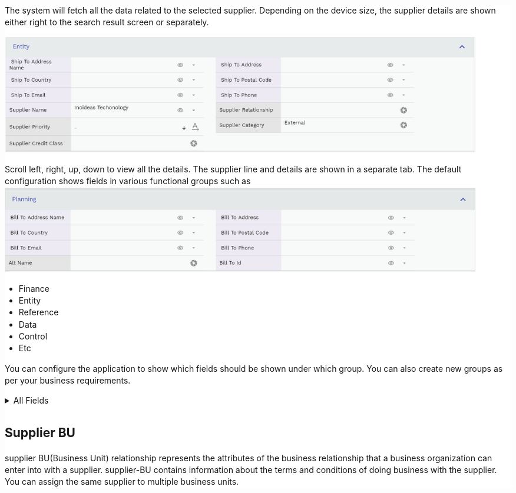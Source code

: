 The system will fetch all the data related to the selected supplier. Depending on the device size, the supplier details are shown either right to the search result screen or separately.

<img src="/images/modules/ap/supplier/supplier_05.PNG" width="800"/>

Scroll left, right, up, down to view all the details. The supplier line and details are shown in a separate tab.
The default configuration shows fields in various functional groups such as
<img src="/images/modules/ap/supplier/supplier_06.PNG" width="800"/>

- Finance
- Entity
- Reference
- Data
- Control
- Etc  


You can configure the application to show which fields should be shown under which group. You can also create new groups as per your business requirements.


<details><summary>All Fields</summary></details>

## Supplier BU

supplier BU(Business Unit) relationship represents the attributes of the business relationship that a business organization can enter into with a supplier. supplier-BU contains information about the terms and conditions of doing business with the supplier.
You can assign the same supplier to multiple business units.
